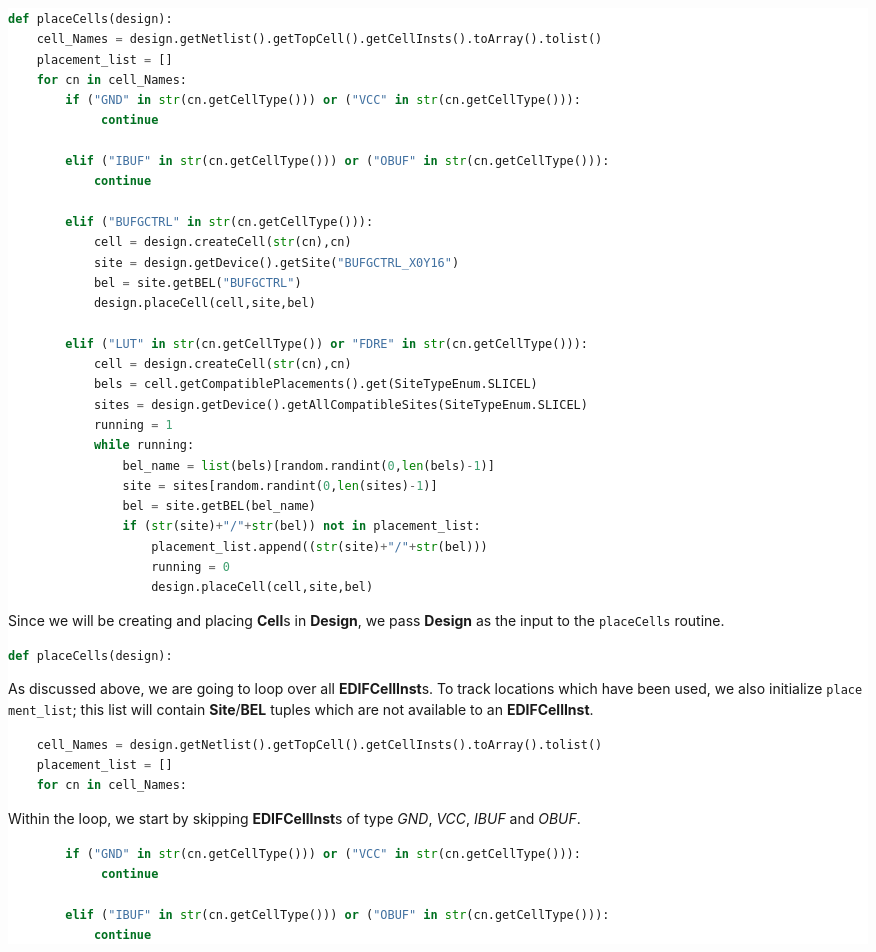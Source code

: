 ```python
def placeCells(design):
    cell_Names = design.getNetlist().getTopCell().getCellInsts().toArray().tolist()
    placement_list = []
    for cn in cell_Names:
        if ("GND" in str(cn.getCellType())) or ("VCC" in str(cn.getCellType())):
             continue

        elif ("IBUF" in str(cn.getCellType())) or ("OBUF" in str(cn.getCellType())):
            continue

        elif ("BUFGCTRL" in str(cn.getCellType())):
            cell = design.createCell(str(cn),cn)
            site = design.getDevice().getSite("BUFGCTRL_X0Y16")
            bel = site.getBEL("BUFGCTRL")
            design.placeCell(cell,site,bel)

        elif ("LUT" in str(cn.getCellType()) or "FDRE" in str(cn.getCellType())):
            cell = design.createCell(str(cn),cn)
            bels = cell.getCompatiblePlacements().get(SiteTypeEnum.SLICEL)
            sites = design.getDevice().getAllCompatibleSites(SiteTypeEnum.SLICEL)    
            running = 1
            while running:
                bel_name = list(bels)[random.randint(0,len(bels)-1)]
                site = sites[random.randint(0,len(sites)-1)]
                bel = site.getBEL(bel_name)
                if (str(site)+"/"+str(bel)) not in placement_list:
                    placement_list.append((str(site)+"/"+str(bel))) 
                    running = 0
                    design.placeCell(cell,site,bel)
```

Since we will be creating and placing **Cell**s in **Design**, we pass **Design** as the input to the `placeCells` routine.  

```python
def placeCells(design):
```

As discussed above, we are going to loop over all **EDIFCellInst**s. To track locations which have been used, we also initialize `placement_list`; this list will contain **Site**/**BEL** tuples which are not available to an **EDIFCellInst**.  

```python
    cell_Names = design.getNetlist().getTopCell().getCellInsts().toArray().tolist()
    placement_list = []
    for cn in cell_Names:
```

Within the loop, we start by skipping **EDIFCellInst**s of type *GND*, *VCC*, *IBUF* and *OBUF*. 


```python
        if ("GND" in str(cn.getCellType())) or ("VCC" in str(cn.getCellType())):
             continue

        elif ("IBUF" in str(cn.getCellType())) or ("OBUF" in str(cn.getCellType())):
            continue
```
